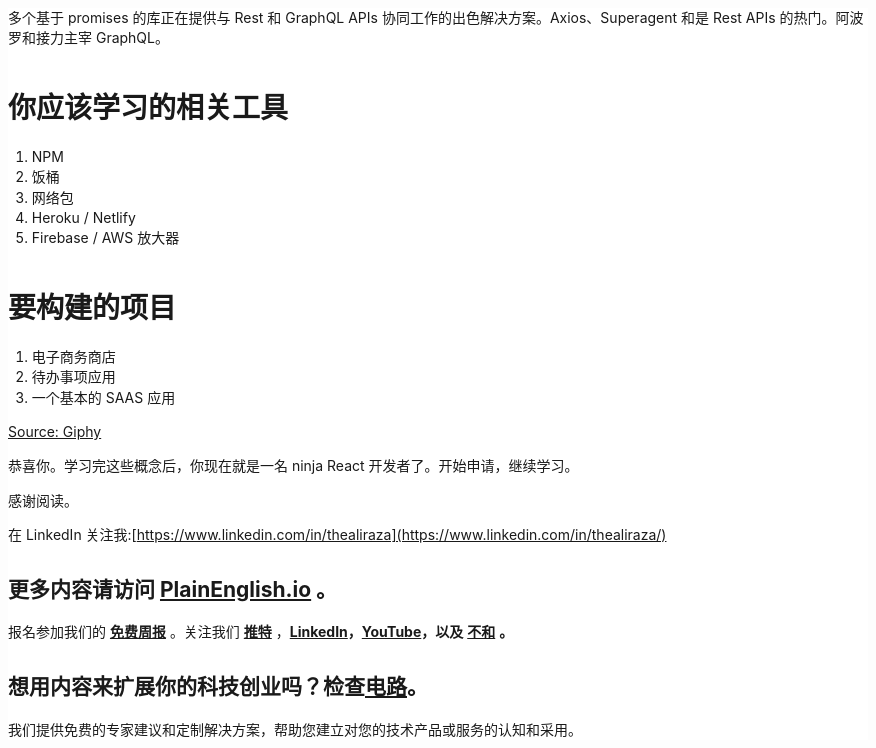 多个基于 promises 的库正在提供与 Rest 和 GraphQL APIs 协同工作的出色解决方案。Axios、Superagent 和是 Rest APIs 的热门。阿波罗和接力主宰 GraphQL。

# 你应该学习的相关工具

1.  NPM
2.  饭桶
3.  网络包
4.  Heroku / Netlify
5.  Firebase / AWS 放大器

# 要构建的项目

1.  电子商务商店
2.  待办事项应用
3.  一个基本的 SAAS 应用

[Source: Giphy](https://giphy.com/)

恭喜你。学习完这些概念后，你现在就是一名 ninja React 开发者了。开始申请，继续学习。

感谢阅读。

在 LinkedIn 关注我:[https://www.linkedin.com/in/thealiraza](https://www.linkedin.com/in/thealiraza/)

## 更多内容请访问 [PlainEnglish.io](https://plainenglish.io/) 。

报名参加我们的 [**免费周报**](http://newsletter.plainenglish.io/) 。关注我们 [**推特**](https://twitter.com/inPlainEngHQ) ，[**LinkedIn**](https://www.linkedin.com/company/inplainenglish/)**，**[**YouTube**](https://www.youtube.com/channel/UCtipWUghju290NWcn8jhyAw)**，以及** [**不和**](https://discord.gg/GtDtUAvyhW) **。**

## 想用内容来扩展你的科技创业吗？检查[电路](https://circuit.ooo/?utm=publication-post-cta)。

我们提供免费的专家建议和定制解决方案，帮助您建立对您的技术产品或服务的认知和采用。